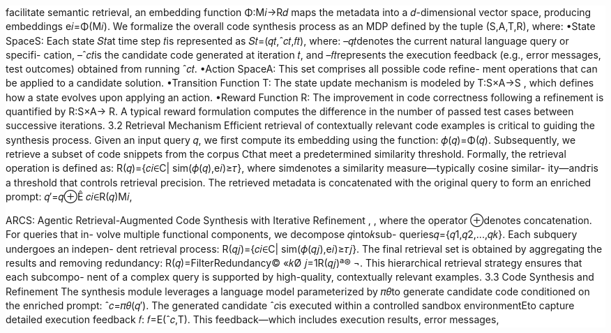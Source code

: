 facilitate semantic retrieval, an embedding function
Φ:M𝑖→R𝑑
maps the metadata into a 𝑑-dimensional vector space, producing
embeddings e𝑖=Φ(M𝑖).
We formalize the overall code synthesis process as an MDP
defined by the tuple (S,A,T,R), where:
•State SpaceS: Each state 𝑆𝑡at time step 𝑡is represented as
𝑆𝑡=(𝑞𝑡,ˆ𝑐𝑡,𝑓𝑡),
where:
–𝑞𝑡denotes the current natural language query or specifi-
cation,
–ˆ𝑐𝑡is the candidate code generated at iteration 𝑡, and
–𝑓𝑡represents the execution feedback (e.g., error messages,
test outcomes) obtained from running ˆ𝑐𝑡.
•Action SpaceA: This set comprises all possible code refine-
ment operations that can be applied to a candidate solution.
•Transition Function T: The state update mechanism is
modeled by
T:S×A→S ,
which defines how a state evolves upon applying an action.
•Reward Function R: The improvement in code correctness
following a refinement is quantified by
R:S×A→ R.
A typical reward formulation computes the difference in the
number of passed test cases between successive iterations.
3.2 Retrieval Mechanism
Efficient retrieval of contextually relevant code examples is critical
to guiding the synthesis process. Given an input query 𝑞, we first
compute its embedding using the function:
𝜙(𝑞)=Φ(𝑞).
Subsequently, we retrieve a subset of code snippets from the corpus
Cthat meet a predetermined similarity threshold. Formally, the
retrieval operation is defined as:
R(𝑞)={𝑐𝑖∈C| sim(𝜙(𝑞),e𝑖)≥𝜏},
where simdenotes a similarity measure—typically cosine similar-
ity—and𝜏is a threshold that controls retrieval precision.
The retrieved metadata is concatenated with the original query
to form an enriched prompt:
𝑞′=𝑞⊕Ê
𝑐𝑖∈R(𝑞)M𝑖,

ARCS: Agentic Retrieval-Augmented Code Synthesis with Iterative Refinement , ,
where the operator ⊕denotes concatenation. For queries that in-
volve multiple functional components, we decompose 𝑞into𝑘sub-
queries𝑞={𝑞1,𝑞2,...,𝑞𝑘}. Each subquery undergoes an indepen-
dent retrieval process:
R(𝑞𝑗)={𝑐𝑖∈C| sim(𝜙(𝑞𝑗),e𝑖)≥𝜏𝑗}.
The final retrieval set is obtained by aggregating the results and
removing redundancy:
R(𝑞)=FilterRedundancy©­
«𝑘Ø
𝑗=1R(𝑞𝑗)ª®
¬.
This hierarchical retrieval strategy ensures that each subcompo-
nent of a complex query is supported by high-quality, contextually
relevant examples.
3.3 Code Synthesis and Refinement
The synthesis module leverages a language model parameterized by
𝜋𝜃to generate candidate code conditioned on the enriched prompt:
ˆ𝑐=𝜋𝜃(𝑞′).
The generated candidate ˆ𝑐is executed within a controlled sandbox
environmentEto capture detailed execution feedback 𝑓:
𝑓=E(ˆ𝑐,T).
This feedback—which includes execution results, error messages,